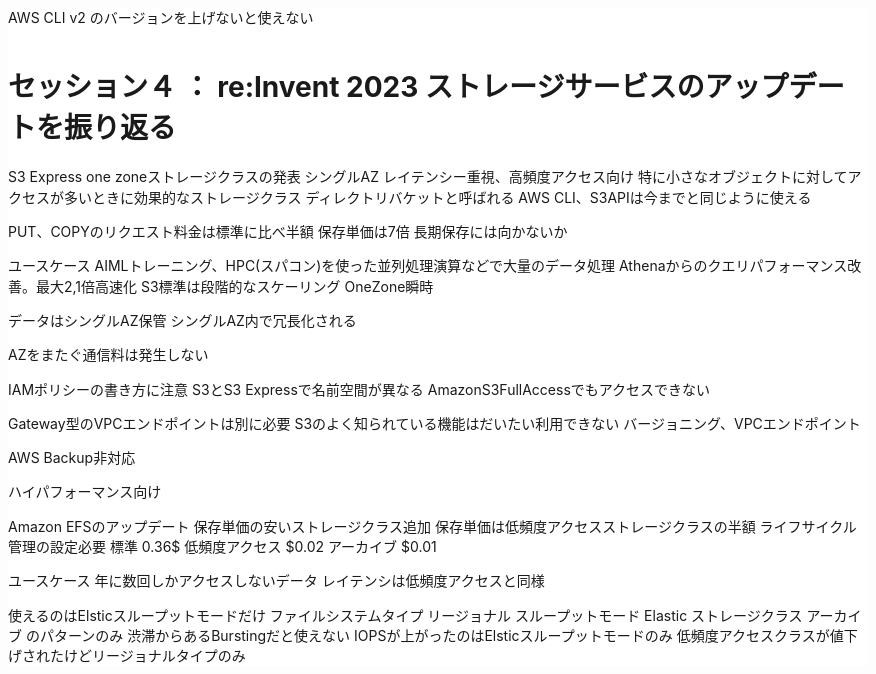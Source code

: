 AWS CLI v2 のバージョンを上げないと使えない

# セッション４ ： re:Invent 2023 ストレージサービスのアップデートを振り返る

S3 Express one zoneストレージクラスの発表
シングルAZ
レイテンシー重視、高頻度アクセス向け
特に小さなオブジェクトに対してアクセスが多いときに効果的なストレージクラス
ディレクトリバケットと呼ばれる
AWS CLI、S3APIは今までと同じように使える

PUT、COPYのリクエスト料金は標準に比べ半額
保存単価は7倍
長期保存には向かないか

ユースケース
AIMLトレーニング、HPC(スパコン)を使った並列処理演算などで大量のデータ処理
Athenaからのクエリパフォーマンス改善。最大2,1倍高速化
S3標準は段階的なスケーリング
OneZone瞬時

データはシングルAZ保管
シングルAZ内で冗長化される

AZをまたぐ通信料は発生しない

IAMポリシーの書き方に注意
S3とS3 Expressで名前空間が異なる
AmazonS3FullAccessでもアクセスできない

Gateway型のVPCエンドポイントは別に必要
S3のよく知られている機能はだいたい利用できない
バージョニング、VPCエンドポイント

AWS Backup非対応

ハイパフォーマンス向け

Amazon EFSのアップデート
保存単価の安いストレージクラス追加
保存単価は低頻度アクセスストレージクラスの半額
ライフサイクル管理の設定必要
標準 0.36$
低頻度アクセス $0.02
アーカイブ $0.01

ユースケース
年に数回しかアクセスしないデータ
レイテンシは低頻度アクセスと同様

使えるのはElsticスループットモードだけ
ファイルシステムタイプ リージョナル スループットモード Elastic ストレージクラス アーカイブ
のパターンのみ
渋滞からあるBurstingだと使えない
IOPSが上がったのはElsticスループットモードのみ
低頻度アクセスクラスが値下げされたけどリージョナルタイプのみ
